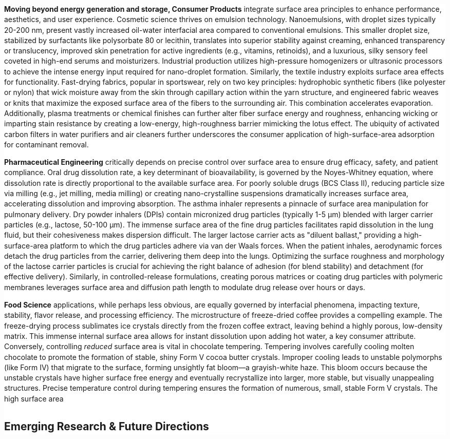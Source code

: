 **Moving beyond energy generation and storage, Consumer Products** integrate surface area principles to enhance performance, aesthetics, and user experience. Cosmetic science thrives on emulsion technology. Nanoemulsions, with droplet sizes typically 20-200 nm, present vastly increased oil-water interfacial area compared to conventional emulsions. This smaller droplet size, stabilized by surfactants like polysorbate 80 or lecithin, translates into superior stability against creaming, enhanced transparency or translucency, improved skin penetration for active ingredients (e.g., vitamins, retinoids), and a luxurious, silky sensory feel coveted in high-end serums and moisturizers. Industrial production utilizes high-pressure homogenizers or ultrasonic processors to achieve the intense energy input required for nano-droplet formation. Similarly, the textile industry exploits surface area effects for functionality. Fast-drying fabrics, popular in sportswear, rely on two key principles: hydrophobic synthetic fibers (like polyester or nylon) that wick moisture away from the skin through capillary action within the yarn structure, and engineered fabric weaves or knits that maximize the exposed surface area of the fibers to the surrounding air. This combination accelerates evaporation. Additionally, plasma treatments or chemical finishes can further alter fiber surface energy and roughness, enhancing wicking or imparting stain resistance by creating a low-energy, high-roughness barrier mimicking the lotus effect. The ubiquity of activated carbon filters in water purifiers and air cleaners further underscores the consumer application of high-surface-area adsorption for contaminant removal.

**Pharmaceutical Engineering** critically depends on precise control over surface area to ensure drug efficacy, safety, and patient compliance. Oral drug dissolution rate, a key determinant of bioavailability, is governed by the Noyes-Whitney equation, where dissolution rate is directly proportional to the available surface area. For poorly soluble drugs (BCS Class II), reducing particle size via milling (e.g., jet milling, media milling) or creating nano-crystalline suspensions dramatically increases surface area, accelerating dissolution and improving absorption. The asthma inhaler represents a pinnacle of surface area manipulation for pulmonary delivery. Dry powder inhalers (DPIs) contain micronized drug particles (typically 1-5 µm) blended with larger carrier particles (e.g., lactose, 50-100 µm). The immense surface area of the fine drug particles facilitates rapid dissolution in the lung fluid, but their cohesiveness makes dispersion difficult. The larger lactose carrier acts as "diluent ballast," providing a high-surface-area platform to which the drug particles adhere via van der Waals forces. When the patient inhales, aerodynamic forces detach the drug particles from the carrier, delivering them deep into the lungs. Optimizing the surface roughness and morphology of the lactose carrier particles is crucial for achieving the right balance of adhesion (for blend stability) and detachment (for effective delivery). Similarly, in controlled-release formulations, creating porous matrices or coating drug particles with polymeric membranes leverages surface area and diffusion path length to modulate drug release over hours or days.

**Food Science** applications, while perhaps less obvious, are equally governed by interfacial phenomena, impacting texture, stability, flavor release, and processing efficiency. The microstructure of freeze-dried coffee provides a compelling example. The freeze-drying process sublimates ice crystals directly from the frozen coffee extract, leaving behind a highly porous, low-density matrix. This immense internal surface area allows for instant dissolution upon adding hot water, a key consumer attribute. Conversely, controlling *reduced* surface area is vital in chocolate tempering. Tempering involves carefully cooling molten chocolate to promote the formation of stable, shiny Form V cocoa butter crystals. Improper cooling leads to unstable polymorphs (like Form IV) that migrate to the surface, forming unsightly fat bloom—a grayish-white haze. This bloom occurs because the unstable crystals have higher surface free energy and eventually recrystallize into larger, more stable, but visually unappealing structures. Precise temperature control during tempering ensures the formation of numerous, small, stable Form V crystals. The high surface area

## Emerging Research & Future Directions
